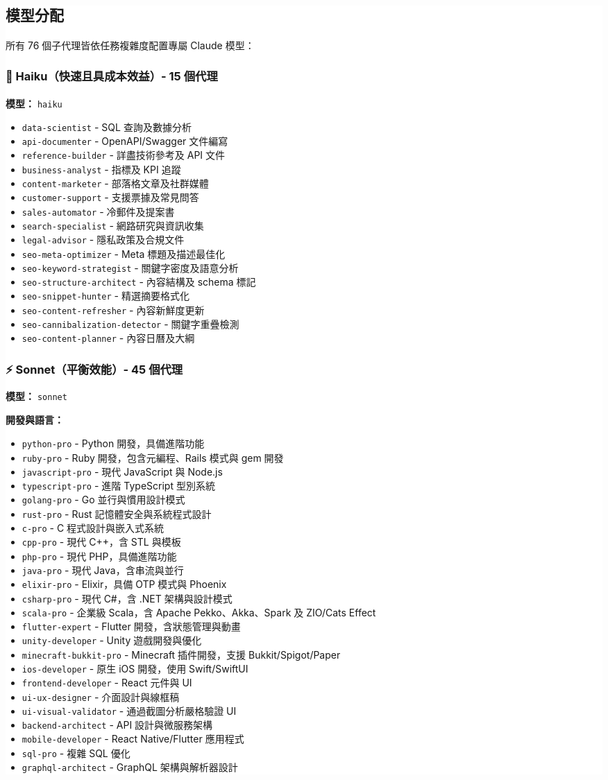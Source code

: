 ## 模型分配

所有 76 個子代理皆依任務複雜度配置專屬 Claude 模型：

### 🚀 Haiku（快速且具成本效益）- 15 個代理
**模型：** `haiku`
- `data-scientist` - SQL 查詢及數據分析
- `api-documenter` - OpenAPI/Swagger 文件編寫
- `reference-builder` - 詳盡技術參考及 API 文件
- `business-analyst` - 指標及 KPI 追蹤
- `content-marketer` - 部落格文章及社群媒體
- `customer-support` - 支援票據及常見問答
- `sales-automator` - 冷郵件及提案書
- `search-specialist` - 網路研究與資訊收集
- `legal-advisor` - 隱私政策及合規文件
- `seo-meta-optimizer` - Meta 標題及描述最佳化
- `seo-keyword-strategist` - 關鍵字密度及語意分析
- `seo-structure-architect` - 內容結構及 schema 標記
- `seo-snippet-hunter` - 精選摘要格式化
- `seo-content-refresher` - 內容新鮮度更新
- `seo-cannibalization-detector` - 關鍵字重疊檢測
- `seo-content-planner` - 內容日曆及大綱

### ⚡ Sonnet（平衡效能）- 45 個代理
**模型：** `sonnet`

**開發與語言：**
- `python-pro` - Python 開發，具備進階功能
- `ruby-pro` - Ruby 開發，包含元編程、Rails 模式與 gem 開發
- `javascript-pro` - 現代 JavaScript 與 Node.js
- `typescript-pro` - 進階 TypeScript 型別系統
- `golang-pro` - Go 並行與慣用設計模式
- `rust-pro` - Rust 記憶體安全與系統程式設計
- `c-pro` - C 程式設計與嵌入式系統
- `cpp-pro` - 現代 C++，含 STL 與模板
- `php-pro` - 現代 PHP，具備進階功能
- `java-pro` - 現代 Java，含串流與並行
- `elixir-pro` - Elixir，具備 OTP 模式與 Phoenix
- `csharp-pro` - 現代 C#，含 .NET 架構與設計模式
- `scala-pro` - 企業級 Scala，含 Apache Pekko、Akka、Spark 及 ZIO/Cats Effect
- `flutter-expert` - Flutter 開發，含狀態管理與動畫
- `unity-developer` - Unity 遊戲開發與優化
- `minecraft-bukkit-pro` - Minecraft 插件開發，支援 Bukkit/Spigot/Paper
- `ios-developer` - 原生 iOS 開發，使用 Swift/SwiftUI
- `frontend-developer` - React 元件與 UI
- `ui-ux-designer` - 介面設計與線框稿
- `ui-visual-validator` - 通過截圖分析嚴格驗證 UI
- `backend-architect` - API 設計與微服務架構
- `mobile-developer` - React Native/Flutter 應用程式
- `sql-pro` - 複雜 SQL 優化
- `graphql-architect` - GraphQL 架構與解析器設計
